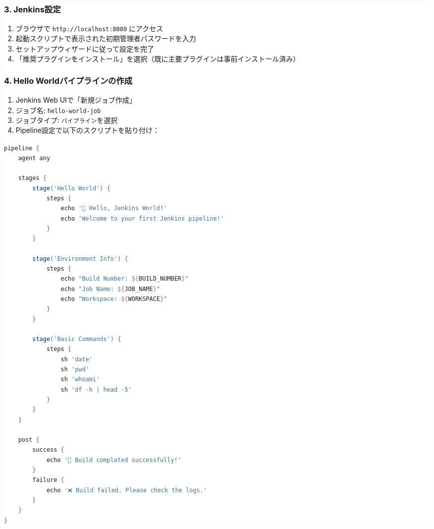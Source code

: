 ### 3. Jenkins設定

1. ブラウザで `http://localhost:8080` にアクセス
2. 起動スクリプトで表示された初期管理者パスワードを入力
3. セットアップウィザードに従って設定を完了
4. 「推奨プラグインをインストール」を選択（既に主要プラグインは事前インストール済み）

### 4. Hello Worldパイプラインの作成

1. Jenkins Web UIで「新規ジョブ作成」
2. ジョブ名: `hello-world-job`
3. ジョブタイプ: `パイプライン`を選択
4. Pipeline設定で以下のスクリプトを貼り付け：

```groovy
pipeline {
    agent any
    
    stages {
        stage('Hello World') {
            steps {
                echo '🎉 Hello, Jenkins World!'
                echo 'Welcome to your first Jenkins pipeline!'
            }
        }
        
        stage('Environment Info') {
            steps {
                echo "Build Number: ${BUILD_NUMBER}"
                echo "Job Name: ${JOB_NAME}"
                echo "Workspace: ${WORKSPACE}"
            }
        }
        
        stage('Basic Commands') {
            steps {
                sh 'date'
                sh 'pwd'
                sh 'whoami'
                sh 'df -h | head -5'
            }
        }
    }
    
    post {
        success {
            echo '🎉 Build completed successfully!'
        }
        failure {
            echo '❌ Build failed. Please check the logs.'
        }
    }
}
```
